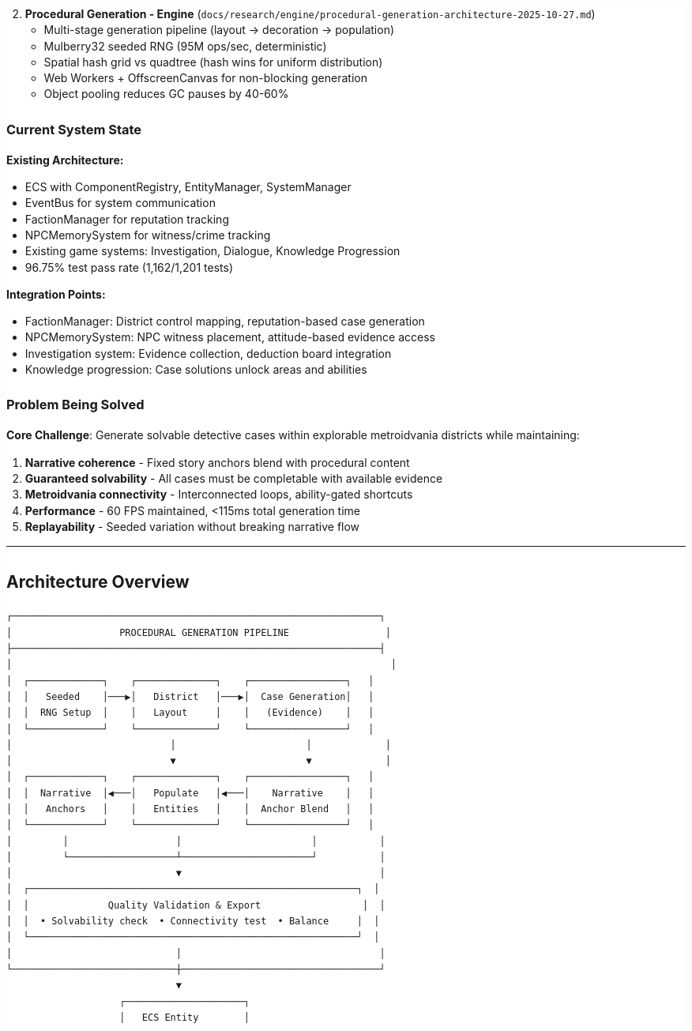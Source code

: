 2. **Procedural Generation - Engine** (`docs/research/engine/procedural-generation-architecture-2025-10-27.md`)
   - Multi-stage generation pipeline (layout → decoration → population)
   - Mulberry32 seeded RNG (95M ops/sec, deterministic)
   - Spatial hash grid vs quadtree (hash wins for uniform distribution)
   - Web Workers + OffscreenCanvas for non-blocking generation
   - Object pooling reduces GC pauses by 40-60%

### Current System State

**Existing Architecture:**
- ECS with ComponentRegistry, EntityManager, SystemManager
- EventBus for system communication
- FactionManager for reputation tracking
- NPCMemorySystem for witness/crime tracking
- Existing game systems: Investigation, Dialogue, Knowledge Progression
- 96.75% test pass rate (1,162/1,201 tests)

**Integration Points:**
- FactionManager: District control mapping, reputation-based case generation
- NPCMemorySystem: NPC witness placement, attitude-based evidence access
- Investigation system: Evidence collection, deduction board integration
- Knowledge progression: Case solutions unlock areas and abilities

### Problem Being Solved

**Core Challenge**: Generate solvable detective cases within explorable metroidvania districts while maintaining:
1. **Narrative coherence** - Fixed story anchors blend with procedural content
2. **Guaranteed solvability** - All cases must be completable with available evidence
3. **Metroidvania connectivity** - Interconnected loops, ability-gated shortcuts
4. **Performance** - 60 FPS maintained, <115ms total generation time
5. **Replayability** - Seeded variation without breaking narrative flow

---

## Architecture Overview

```
┌─────────────────────────────────────────────────────────────────┐
│                   PROCEDURAL GENERATION PIPELINE                 │
├─────────────────────────────────────────────────────────────────┤
│                                                                   │
│  ┌─────────────┐    ┌──────────────┐    ┌─────────────────┐   │
│  │   Seeded    │───▶│   District   │───▶│  Case Generation│   │
│  │  RNG Setup  │    │   Layout     │    │   (Evidence)    │   │
│  └─────────────┘    └──────────────┘    └─────────────────┘   │
│                            │                       │             │
│                            ▼                       ▼             │
│  ┌─────────────┐    ┌──────────────┐    ┌─────────────────┐   │
│  │  Narrative  │◀───│   Populate   │◀───│    Narrative    │   │
│  │   Anchors   │    │   Entities   │    │  Anchor Blend   │   │
│  └─────────────┘    └──────────────┘    └─────────────────┘   │
│         │                   │                       │           │
│         └───────────────────┴───────────────────────┘           │
│                             ▼                                   │
│  ┌──────────────────────────────────────────────────────────┐  │
│  │              Quality Validation & Export                  │  │
│  │  • Solvability check  • Connectivity test  • Balance     │  │
│  └──────────────────────────────────────────────────────────┘  │
│                             │                                   │
└─────────────────────────────┼───────────────────────────────────┘
                              ▼
                    ┌─────────────────────┐
                    │   ECS Entity        │
```